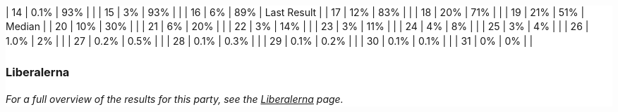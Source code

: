 | 14 | 0.1% | 93% |  |
| 15 | 3% | 93% |  |
| 16 | 6% | 89% | Last Result |
| 17 | 12% | 83% |  |
| 18 | 20% | 71% |  |
| 19 | 21% | 51% | Median |
| 20 | 10% | 30% |  |
| 21 | 6% | 20% |  |
| 22 | 3% | 14% |  |
| 23 | 3% | 11% |  |
| 24 | 4% | 8% |  |
| 25 | 3% | 4% |  |
| 26 | 1.0% | 2% |  |
| 27 | 0.2% | 0.5% |  |
| 28 | 0.1% | 0.3% |  |
| 29 | 0.1% | 0.2% |  |
| 30 | 0.1% | 0.1% |  |
| 31 | 0% | 0% |  |

### Liberalerna

*For a full overview of the results for this party, see the [Liberalerna](party-liberalerna.html) page.*
